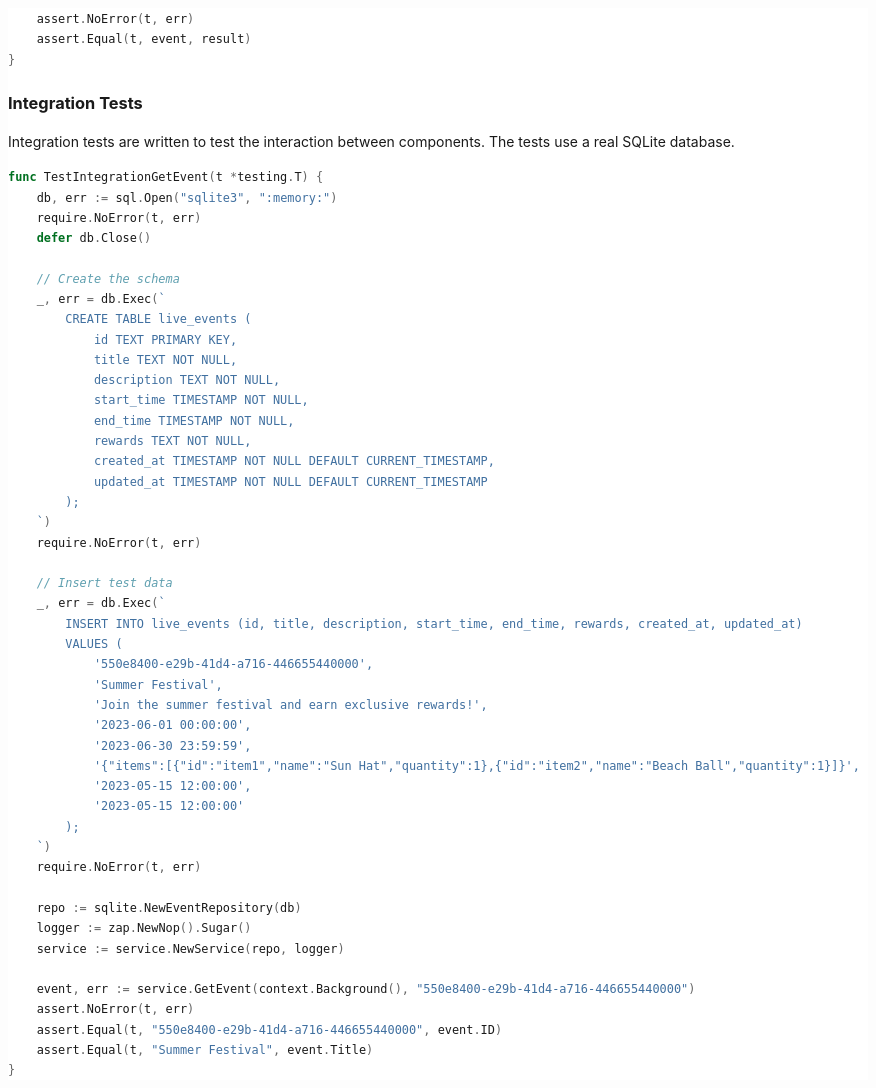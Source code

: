 ```go
    assert.NoError(t, err)
    assert.Equal(t, event, result)
}
```

### Integration Tests

Integration tests are written to test the interaction between components. The tests use a real SQLite database.

```go
func TestIntegrationGetEvent(t *testing.T) {
    db, err := sql.Open("sqlite3", ":memory:")
    require.NoError(t, err)
    defer db.Close()

    // Create the schema
    _, err = db.Exec(`
        CREATE TABLE live_events (
            id TEXT PRIMARY KEY,
            title TEXT NOT NULL,
            description TEXT NOT NULL,
            start_time TIMESTAMP NOT NULL,
            end_time TIMESTAMP NOT NULL,
            rewards TEXT NOT NULL,
            created_at TIMESTAMP NOT NULL DEFAULT CURRENT_TIMESTAMP,
            updated_at TIMESTAMP NOT NULL DEFAULT CURRENT_TIMESTAMP
        );
    `)
    require.NoError(t, err)

    // Insert test data
    _, err = db.Exec(`
        INSERT INTO live_events (id, title, description, start_time, end_time, rewards, created_at, updated_at)
        VALUES (
            '550e8400-e29b-41d4-a716-446655440000',
            'Summer Festival',
            'Join the summer festival and earn exclusive rewards!',
            '2023-06-01 00:00:00',
            '2023-06-30 23:59:59',
            '{"items":[{"id":"item1","name":"Sun Hat","quantity":1},{"id":"item2","name":"Beach Ball","quantity":1}]}',
            '2023-05-15 12:00:00',
            '2023-05-15 12:00:00'
        );
    `)
    require.NoError(t, err)

    repo := sqlite.NewEventRepository(db)
    logger := zap.NewNop().Sugar()
    service := service.NewService(repo, logger)

    event, err := service.GetEvent(context.Background(), "550e8400-e29b-41d4-a716-446655440000")
    assert.NoError(t, err)
    assert.Equal(t, "550e8400-e29b-41d4-a716-446655440000", event.ID)
    assert.Equal(t, "Summer Festival", event.Title)
}
```

